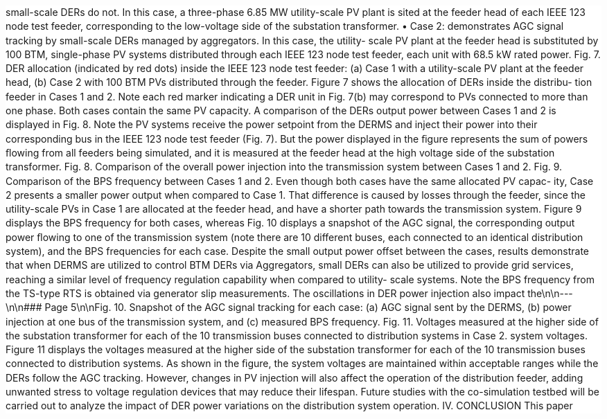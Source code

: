small-scale DERs do not. In this case, a three-phase 6.85 MW utility-scale PV plant is sited at the feeder head of each IEEE 123 node test feeder, corresponding to the low-voltage side of the substation transformer. • Case 2: demonstrates AGC signal tracking by small-scale DERs managed by aggregators. In this case, the utility- scale PV plant at the feeder head is substituted by 100 BTM, single-phase PV systems distributed through each IEEE 123 node test feeder, each unit with 68.5 kW rated power. Fig. 7. DER allocation (indicated by red dots) inside the IEEE 123 node test feeder: (a) Case 1 with a utility-scale PV plant at the feeder head, (b) Case 2 with 100 BTM PVs distributed through the feeder. Figure 7 shows the allocation of DERs inside the distribu- tion feeder in Cases 1 and 2. Note each red marker indicating a DER unit in Fig. 7(b) may correspond to PVs connected to more than one phase. Both cases contain the same PV capacity. A comparison of the DERs output power between Cases 1 and 2 is displayed in Fig. 8. Note the PV systems receive the power setpoint from the DERMS and inject their power into their corresponding bus in the IEEE 123 node test feeder (Fig. 7). But the power displayed in the ﬁgure represents the sum of powers ﬂowing from all feeders being simulated, and it is measured at the feeder head at the high voltage side of the substation transformer. Fig. 8. Comparison of the overall power injection into the transmission system between Cases 1 and 2. Fig. 9. Comparison of the BPS frequency between Cases 1 and 2. Even though both cases have the same allocated PV capac- ity, Case 2 presents a smaller power output when compared to Case 1. That difference is caused by losses through the feeder, since the utility-scale PVs in Case 1 are allocated at the feeder head, and have a shorter path towards the transmission system. Figure 9 displays the BPS frequency for both cases, whereas Fig. 10 displays a snapshot of the AGC signal, the corresponding output power ﬂowing to one of the transmission system (note there are 10 different buses, each connected to an identical distribution system), and the BPS frequencies for each case. Despite the small output power offset between the cases, results demonstrate that when DERMS are utilized to control BTM DERs via Aggregators, small DERs can also be utilized to provide grid services, reaching a similar level of frequency regulation capability when compared to utility- scale systems. Note the BPS frequency from the TS-type RTS is obtained via generator slip measurements. The oscillations in DER power injection also impact the\n\n---\n\n### Page 5\n\nFig. 10. Snapshot of the AGC signal tracking for each case: (a) AGC signal sent by the DERMS, (b) power injection at one bus of the transmission system, and (c) measured BPS frequency. Fig. 11. Voltages measured at the higher side of the substation transformer for each of the 10 transmission buses connected to distribution systems in Case 2. system voltages. Figure 11 displays the voltages measured at the higher side of the substation transformer for each of the 10 transmission buses connected to distribution systems. As shown in the ﬁgure, the system voltages are maintained within acceptable ranges while the DERs follow the AGC tracking. However, changes in PV injection will also affect the operation of the distribution feeder, adding unwanted stress to voltage regulation devices that may reduce their lifespan. Future studies with the co-simulation testbed will be carried out to analyze the impact of DER power variations on the distribution system operation. IV. CONCLUSION This paper
